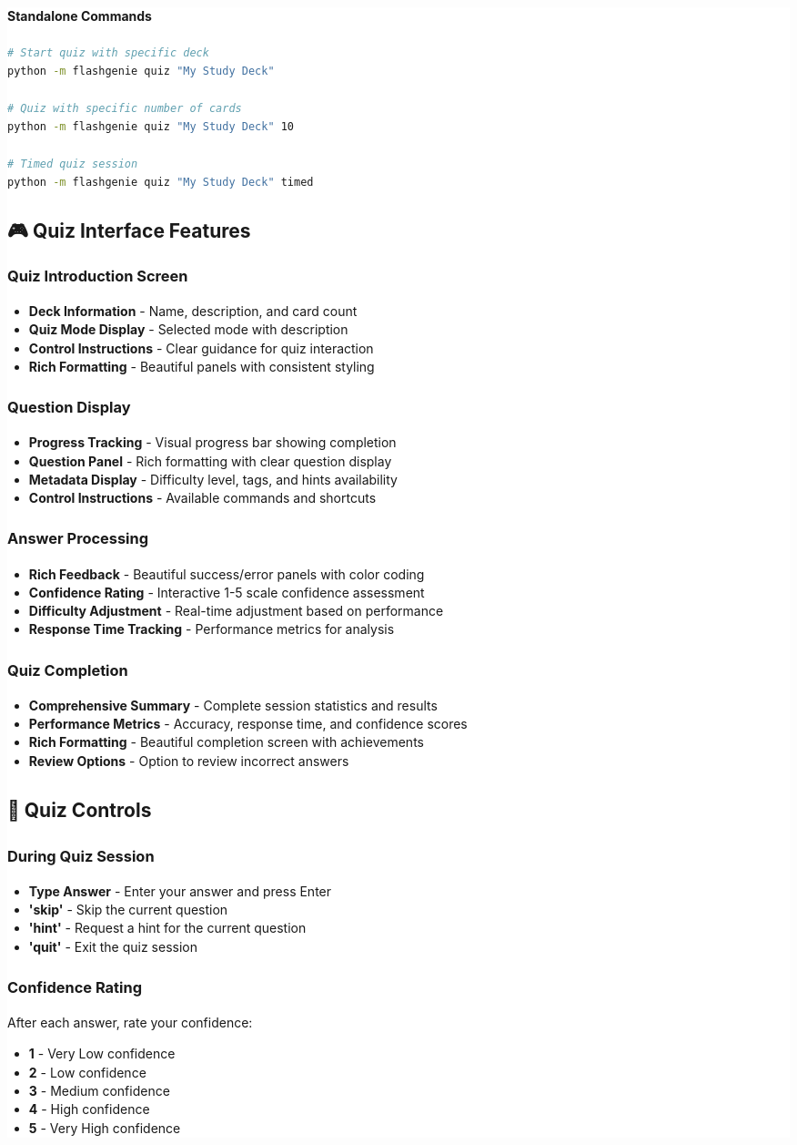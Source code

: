 #### **Standalone Commands**
```bash
# Start quiz with specific deck
python -m flashgenie quiz "My Study Deck"

# Quiz with specific number of cards
python -m flashgenie quiz "My Study Deck" 10

# Timed quiz session
python -m flashgenie quiz "My Study Deck" timed
```

## 🎮 **Quiz Interface Features**

### **Quiz Introduction Screen**
- **Deck Information** - Name, description, and card count
- **Quiz Mode Display** - Selected mode with description
- **Control Instructions** - Clear guidance for quiz interaction
- **Rich Formatting** - Beautiful panels with consistent styling

### **Question Display**
- **Progress Tracking** - Visual progress bar showing completion
- **Question Panel** - Rich formatting with clear question display
- **Metadata Display** - Difficulty level, tags, and hints availability
- **Control Instructions** - Available commands and shortcuts

### **Answer Processing**
- **Rich Feedback** - Beautiful success/error panels with color coding
- **Confidence Rating** - Interactive 1-5 scale confidence assessment
- **Difficulty Adjustment** - Real-time adjustment based on performance
- **Response Time Tracking** - Performance metrics for analysis

### **Quiz Completion**
- **Comprehensive Summary** - Complete session statistics and results
- **Performance Metrics** - Accuracy, response time, and confidence scores
- **Rich Formatting** - Beautiful completion screen with achievements
- **Review Options** - Option to review incorrect answers

## 🎯 **Quiz Controls**

### **During Quiz Session**
- **Type Answer** - Enter your answer and press Enter
- **'skip'** - Skip the current question
- **'hint'** - Request a hint for the current question
- **'quit'** - Exit the quiz session

### **Confidence Rating**
After each answer, rate your confidence:
- **1** - Very Low confidence
- **2** - Low confidence  
- **3** - Medium confidence
- **4** - High confidence
- **5** - Very High confidence
